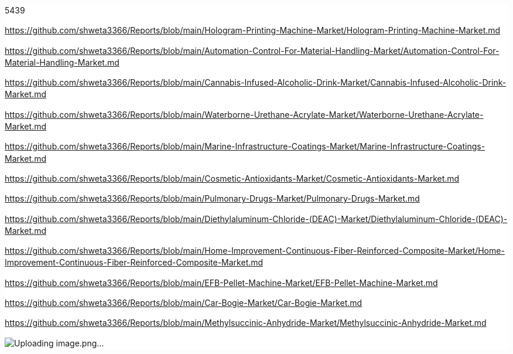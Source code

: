 5439</p><p><a href="https://github.com/shweta3366/Reports/blob/main/Hologram-Printing-Machine-Market/Hologram-Printing-Machine-Market.md">https://github.com/shweta3366/Reports/blob/main/Hologram-Printing-Machine-Market/Hologram-Printing-Machine-Market.md</a></p><p><a href="https://github.com/shweta3366/Reports/blob/main/Automation-Control-For-Material-Handling-Market/Automation-Control-For-Material-Handling-Market.md">https://github.com/shweta3366/Reports/blob/main/Automation-Control-For-Material-Handling-Market/Automation-Control-For-Material-Handling-Market.md</a></p><p><a href="https://github.com/shweta3366/Reports/blob/main/Cannabis-Infused-Alcoholic-Drink-Market/Cannabis-Infused-Alcoholic-Drink-Market.md">https://github.com/shweta3366/Reports/blob/main/Cannabis-Infused-Alcoholic-Drink-Market/Cannabis-Infused-Alcoholic-Drink-Market.md</a></p><p><a href="https://github.com/shweta3366/Reports/blob/main/Waterborne-Urethane-Acrylate-Market/Waterborne-Urethane-Acrylate-Market.md">https://github.com/shweta3366/Reports/blob/main/Waterborne-Urethane-Acrylate-Market/Waterborne-Urethane-Acrylate-Market.md</a></p><p><a href="https://github.com/shweta3366/Reports/blob/main/Marine-Infrastructure-Coatings-Market/Marine-Infrastructure-Coatings-Market.md">https://github.com/shweta3366/Reports/blob/main/Marine-Infrastructure-Coatings-Market/Marine-Infrastructure-Coatings-Market.md</a></p><p><a href="https://github.com/shweta3366/Reports/blob/main/Cosmetic-Antioxidants-Market/Cosmetic-Antioxidants-Market.md">https://github.com/shweta3366/Reports/blob/main/Cosmetic-Antioxidants-Market/Cosmetic-Antioxidants-Market.md</a></p><p><a href="https://github.com/shweta3366/Reports/blob/main/Pulmonary-Drugs-Market/Pulmonary-Drugs-Market.md">https://github.com/shweta3366/Reports/blob/main/Pulmonary-Drugs-Market/Pulmonary-Drugs-Market.md</a></p><p><a href="https://github.com/shweta3366/Reports/blob/main/Diethylaluminum-Chloride-(DEAC)-Market/Diethylaluminum-Chloride-(DEAC)-Market.md">https://github.com/shweta3366/Reports/blob/main/Diethylaluminum-Chloride-(DEAC)-Market/Diethylaluminum-Chloride-(DEAC)-Market.md</a></p><p><a href="https://github.com/shweta3366/Reports/blob/main/Home-Improvement-Continuous-Fiber-Reinforced-Composite-Market/Home-Improvement-Continuous-Fiber-Reinforced-Composite-Market.md">https://github.com/shweta3366/Reports/blob/main/Home-Improvement-Continuous-Fiber-Reinforced-Composite-Market/Home-Improvement-Continuous-Fiber-Reinforced-Composite-Market.md</a></p><p><a href="https://github.com/shweta3366/Reports/blob/main/EFB-Pellet-Machine-Market/EFB-Pellet-Machine-Market.md">https://github.com/shweta3366/Reports/blob/main/EFB-Pellet-Machine-Market/EFB-Pellet-Machine-Market.md</a></p><p><a href="https://github.com/shweta3366/Reports/blob/main/Car-Bogie-Market/Car-Bogie-Market.md">https://github.com/shweta3366/Reports/blob/main/Car-Bogie-Market/Car-Bogie-Market.md</a></p><p><a href="https://github.com/shweta3366/Reports/blob/main/Methylsuccinic-Anhydride-Market/Methylsuccinic-Anhydride-Market.md">https://github.com/shweta3366/Reports/blob/main/Methylsuccinic-Anhydride-Market/Methylsuccinic-Anhydride-Market.md</a></p>
![Uploading image.png…]()
